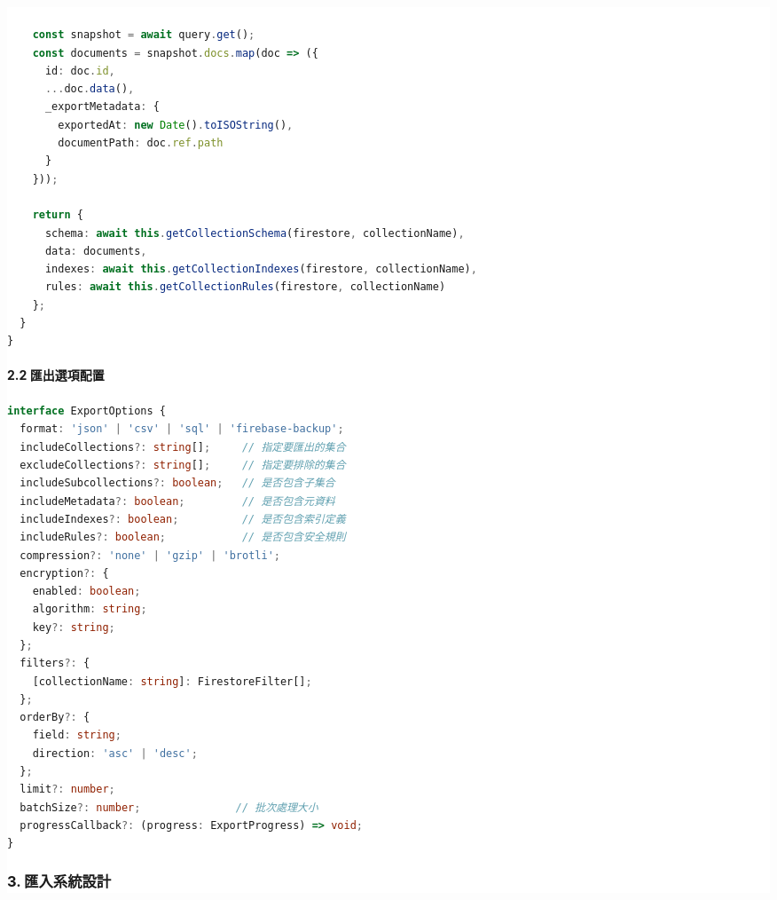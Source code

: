 ```typescript

    const snapshot = await query.get();
    const documents = snapshot.docs.map(doc => ({
      id: doc.id,
      ...doc.data(),
      _exportMetadata: {
        exportedAt: new Date().toISOString(),
        documentPath: doc.ref.path
      }
    }));

    return {
      schema: await this.getCollectionSchema(firestore, collectionName),
      data: documents,
      indexes: await this.getCollectionIndexes(firestore, collectionName),
      rules: await this.getCollectionRules(firestore, collectionName)
    };
  }
}
```

#### 2.2 匯出選項配置
```typescript
interface ExportOptions {
  format: 'json' | 'csv' | 'sql' | 'firebase-backup';
  includeCollections?: string[];     // 指定要匯出的集合
  excludeCollections?: string[];     // 指定要排除的集合
  includeSubcollections?: boolean;   // 是否包含子集合
  includeMetadata?: boolean;         // 是否包含元資料
  includeIndexes?: boolean;          // 是否包含索引定義
  includeRules?: boolean;            // 是否包含安全規則
  compression?: 'none' | 'gzip' | 'brotli';
  encryption?: {
    enabled: boolean;
    algorithm: string;
    key?: string;
  };
  filters?: {
    [collectionName: string]: FirestoreFilter[];
  };
  orderBy?: {
    field: string;
    direction: 'asc' | 'desc';
  };
  limit?: number;
  batchSize?: number;               // 批次處理大小
  progressCallback?: (progress: ExportProgress) => void;
}
```

### 3. 匯入系統設計
